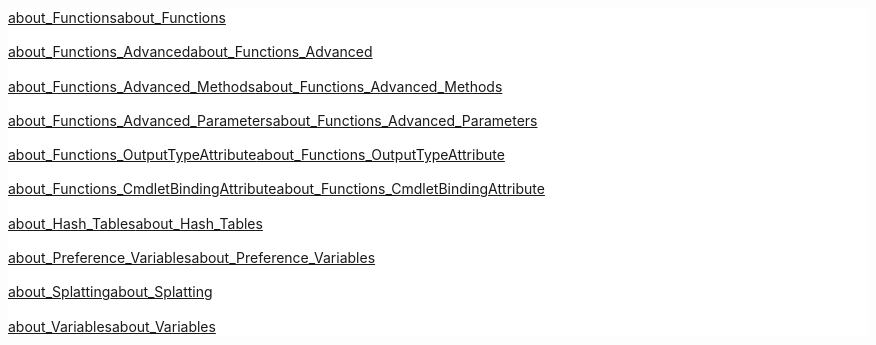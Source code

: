 [<span data-ttu-id="328f9-410">about_Functions</span><span class="sxs-lookup"><span data-stu-id="328f9-410">about_Functions</span></span>](about_Functions.md)

[<span data-ttu-id="328f9-411">about_Functions_Advanced</span><span class="sxs-lookup"><span data-stu-id="328f9-411">about_Functions_Advanced</span></span>](about_Functions_Advanced.md)

[<span data-ttu-id="328f9-412">about_Functions_Advanced_Methods</span><span class="sxs-lookup"><span data-stu-id="328f9-412">about_Functions_Advanced_Methods</span></span>](about_Functions_Advanced_Methods.md)

[<span data-ttu-id="328f9-413">about_Functions_Advanced_Parameters</span><span class="sxs-lookup"><span data-stu-id="328f9-413">about_Functions_Advanced_Parameters</span></span>](about_Functions_Advanced_Parameters.md)

[<span data-ttu-id="328f9-414">about_Functions_OutputTypeAttribute</span><span class="sxs-lookup"><span data-stu-id="328f9-414">about_Functions_OutputTypeAttribute</span></span>](about_Functions_OutputTypeAttribute.md)

[<span data-ttu-id="328f9-415">about_Functions_CmdletBindingAttribute</span><span class="sxs-lookup"><span data-stu-id="328f9-415">about_Functions_CmdletBindingAttribute</span></span>](about_Functions_CmdletBindingAttribute.md)

[<span data-ttu-id="328f9-416">about_Hash_Tables</span><span class="sxs-lookup"><span data-stu-id="328f9-416">about_Hash_Tables</span></span>](about_Hash_Tables.md)

[<span data-ttu-id="328f9-417">about_Preference_Variables</span><span class="sxs-lookup"><span data-stu-id="328f9-417">about_Preference_Variables</span></span>](about_Preference_Variables.md)

[<span data-ttu-id="328f9-418">about_Splatting</span><span class="sxs-lookup"><span data-stu-id="328f9-418">about_Splatting</span></span>](about_Splatting.md)

[<span data-ttu-id="328f9-419">about_Variables</span><span class="sxs-lookup"><span data-stu-id="328f9-419">about_Variables</span></span>](about_Variables.md)

